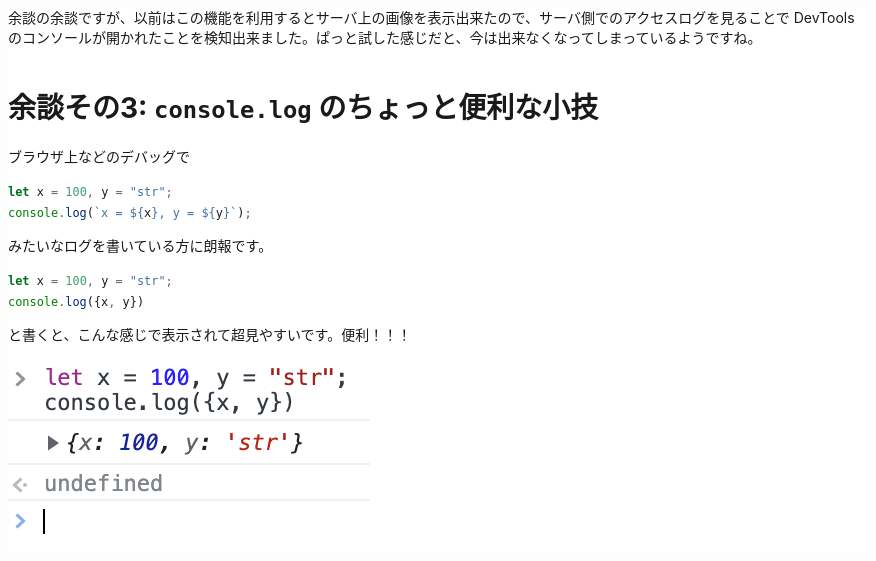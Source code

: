 余談の余談ですが、以前はこの機能を利用するとサーバ上の画像を表示出来たので、サーバ側でのアクセスログを見ることで DevTools のコンソールが開かれたことを検知出来ました。ぱっと試した感じだと、今は出来なくなってしまっているようですね。

# 余談その3: `console.log` のちょっと便利な小技

ブラウザ上などのデバッグで

```javascript
let x = 100, y = "str";
console.log(`x = ${x}, y = ${y}`);
```

みたいなログを書いている方に朗報です。

```javascript
let x = 100, y = "str";
console.log({x, y})
```

と書くと、こんな感じで表示されて超見やすいです。便利！！！

![Console Log DevTools](/img/console-log-6.png)

